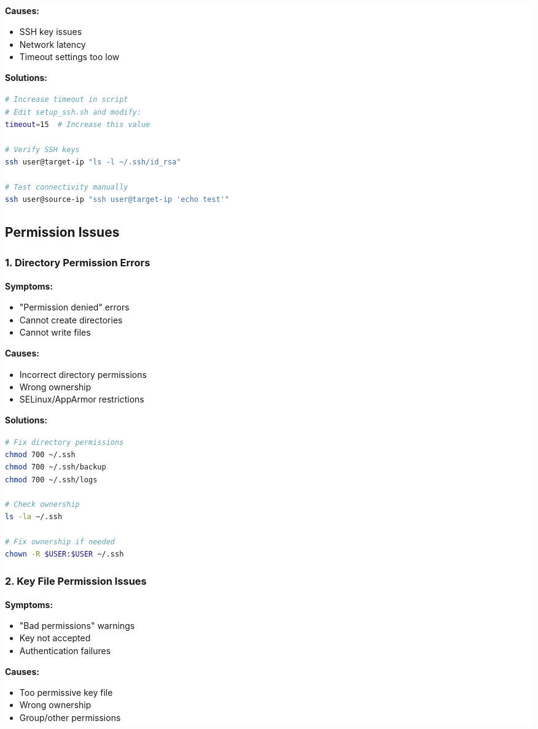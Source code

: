 **Causes:**
- SSH key issues
- Network latency
- Timeout settings too low

**Solutions:**
```bash
# Increase timeout in script
# Edit setup_ssh.sh and modify:
timeout=15  # Increase this value

# Verify SSH keys
ssh user@target-ip "ls -l ~/.ssh/id_rsa"

# Test connectivity manually
ssh user@source-ip "ssh user@target-ip 'echo test'"
```

## Permission Issues

### 1. Directory Permission Errors
**Symptoms:**
- "Permission denied" errors
- Cannot create directories
- Cannot write files

**Causes:**
- Incorrect directory permissions
- Wrong ownership
- SELinux/AppArmor restrictions

**Solutions:**
```bash
# Fix directory permissions
chmod 700 ~/.ssh
chmod 700 ~/.ssh/backup
chmod 700 ~/.ssh/logs

# Check ownership
ls -la ~/.ssh

# Fix ownership if needed
chown -R $USER:$USER ~/.ssh
```

### 2. Key File Permission Issues
**Symptoms:**
- "Bad permissions" warnings
- Key not accepted
- Authentication failures

**Causes:**
- Too permissive key file
- Wrong ownership
- Group/other permissions
